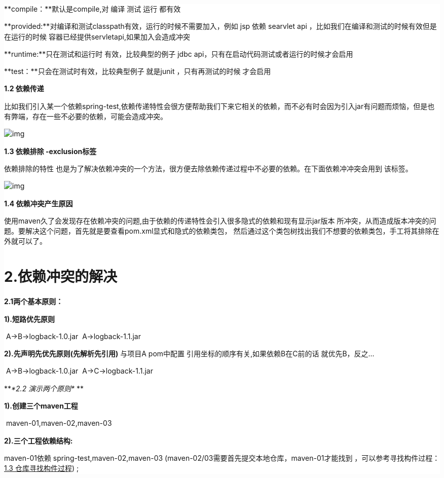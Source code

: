 **compile：**默认是compile,对 编译 测试 运行 都有效

**provided:**对编译和测试classpath有效，运行的时候不需要加入，例如 jsp 依赖 searvlet api ，比如我们在编译和测试的时候有效但是在运行的时候  容器已经提供servletapi,如果加入会造成冲突

**runtime:**只在测试和运行时 有效，比较典型的例子 jdbc api，只有在启动代码测试或者运行的时候才会启用

**test：**只会在测试时有效，比较典型例子 就是junit ，只有再测试的时候 才会启用

 

  **1.2 依赖传递**

  比如我们引入某一个依赖spring-test,依赖传递特性会很方便帮助我们下来它相关的依赖，而不必有时会因为引入jar有问题而烦恼，但是也有弊端，存在一些不必要的依赖，可能会造成冲突。

  ![img](E:\myProject\srclearning\Maven学习\7243cb94-97f4-3eae-b867-36da367d95e0.png)

  **1.3 依赖排除 -exclusion标签**

  依赖排除的特性 也是为了解决依赖冲突的一个方法，很方便去除依赖传递过程中不必要的依赖。在下面依赖冲冲突会用到 该标签。

  ![img](E:\myProject\srclearning\Maven学习\b62470bb-481b-3df9-82e0-1f192a084b04.png)

  **1.4 依赖冲突产生原因**

  使用maven久了会发现存在依赖冲突的问题,由于依赖的传递特性会引入很多隐式的依赖和现有显示jar版本   所冲突，从而造成版本冲突的问题。要解决这个问题，首先就是要查看pom.xml显式和隐式的依赖类包，    然后通过这个类包树找出我们不想要的依赖类包，手工将其排除在外就可以了。

 

# **2.依赖冲突的解决**

   

  **2.1两个基本原则：**

  **1).短路优先原则**

​    A->B->logback-1.0.jar
​    A->logback-1.1.jar

 

   **2).先声明先优先原则(先解析先引用)**
    与项目A pom中配置 引用坐标的顺序有关,如果依赖B在C前的话 就优先B，反之...

​    A->B->logback-1.0.jar
​    A->C->logback-1.1.jar

 

  ***\*2.2 演示两个原则\**
**

  **1).创建三个maven工程** 

​    maven-01,maven-02,maven-03

  **2).三个工程依赖结构:**  

   maven-01依赖 spring-test,maven-02,maven-03 (maven-02/03需要首先提交本地仓库，maven-01才能找到 ，可以参考寻找构件过程：[1.3 仓库寻找构件过程](http://yanan0628.iteye.com/blog/2270362)) ;
